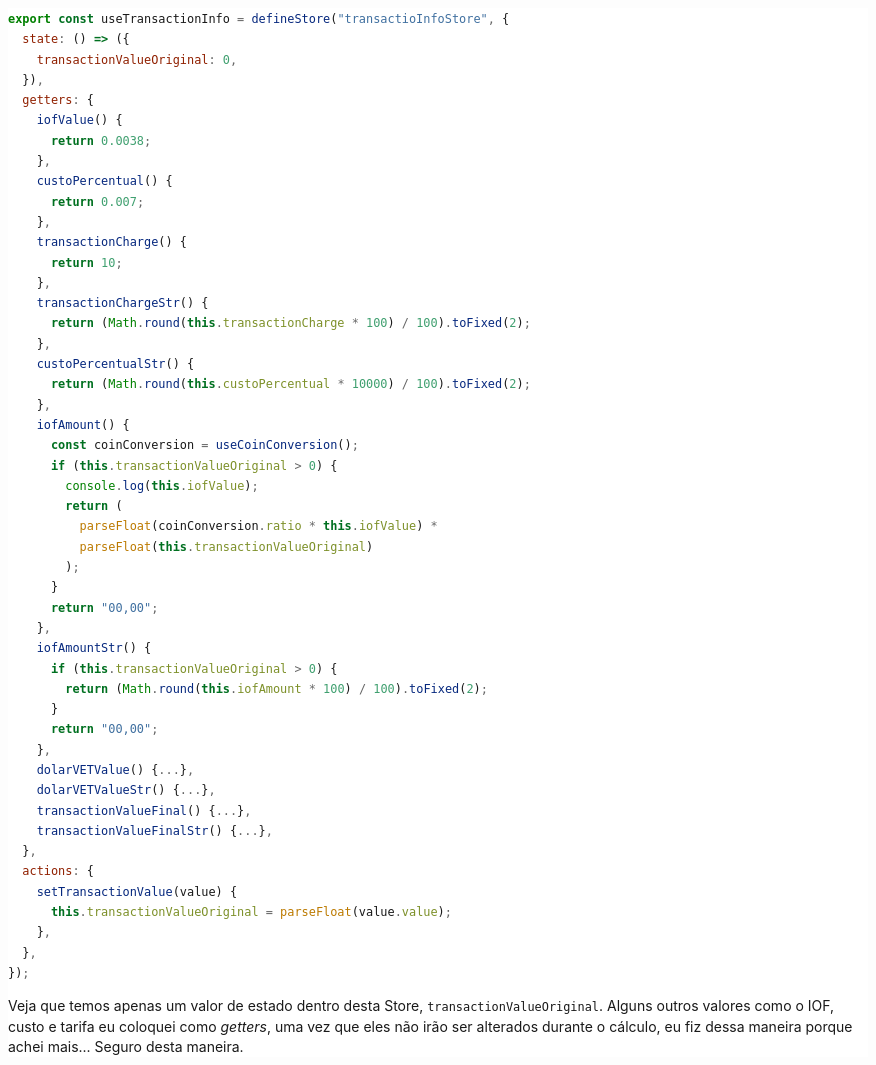 ```js
export const useTransactionInfo = defineStore("transactioInfoStore", {
  state: () => ({
    transactionValueOriginal: 0,
  }),
  getters: {
    iofValue() {
      return 0.0038;
    },
    custoPercentual() {
      return 0.007;
    },
    transactionCharge() {
      return 10;
    },
    transactionChargeStr() {
      return (Math.round(this.transactionCharge * 100) / 100).toFixed(2);
    },
    custoPercentualStr() {
      return (Math.round(this.custoPercentual * 10000) / 100).toFixed(2);
    },
    iofAmount() {
      const coinConversion = useCoinConversion();
      if (this.transactionValueOriginal > 0) {
        console.log(this.iofValue);
        return (
          parseFloat(coinConversion.ratio * this.iofValue) *
          parseFloat(this.transactionValueOriginal)
        );
      }
      return "00,00";
    },
    iofAmountStr() {
      if (this.transactionValueOriginal > 0) {
        return (Math.round(this.iofAmount * 100) / 100).toFixed(2);
      }
      return "00,00";
    },
    dolarVETValue() {...},
    dolarVETValueStr() {...},
    transactionValueFinal() {...},
    transactionValueFinalStr() {...},
  },
  actions: {
    setTransactionValue(value) {
      this.transactionValueOriginal = parseFloat(value.value);
    },
  },
});
```

Veja que temos apenas um valor de estado dentro desta Store, `transactionValueOriginal`. Alguns outros valores como o IOF, custo e tarifa eu coloquei como _getters_, uma vez que eles não irão ser alterados durante o cálculo, eu fiz dessa maneira porque achei mais... Seguro desta maneira.
